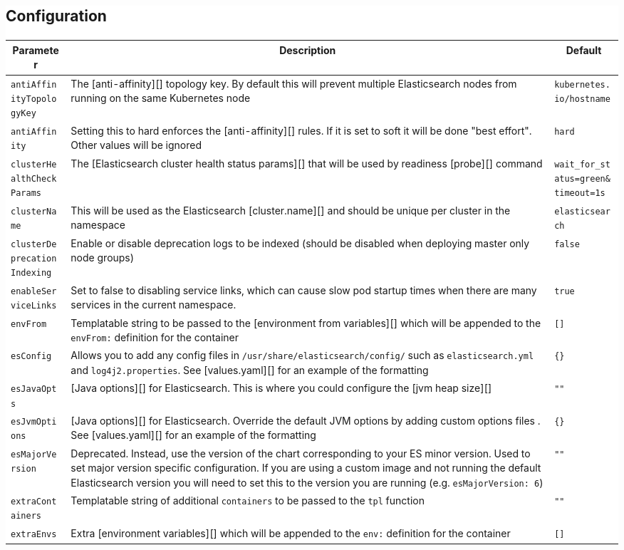 ## Configuration

| Parameter                          | Description                                                                                                                                                                                                                                                                                                       | Default                                          |
| ---------------------------------- | ----------------------------------------------------------------------------------------------------------------------------------------------------------------------------------------------------------------------------------------------------------------------------------------------------------------- | ------------------------------------------------ |
| `antiAffinityTopologyKey`          | The [anti-affinity][] topology key. By default this will prevent multiple Elasticsearch nodes from running on the same Kubernetes node                                                                                                                                                                            | `kubernetes.io/hostname`                         |
| `antiAffinity`                     | Setting this to hard enforces the [anti-affinity][] rules. If it is set to soft it will be done "best effort". Other values will be ignored                                                                                                                                                                       | `hard`                                           |
| `clusterHealthCheckParams`         | The [Elasticsearch cluster health status params][] that will be used by readiness [probe][] command                                                                                                                                                                                                               | `wait_for_status=green&timeout=1s`               |
| `clusterName`                      | This will be used as the Elasticsearch [cluster.name][] and should be unique per cluster in the namespace                                                                                                                                                                                                         | `elasticsearch`                                  |
| `clusterDeprecationIndexing`       | Enable or disable deprecation logs to be indexed (should be disabled when deploying master only node groups)                                                                                                                                                                                                      | `false`                                          |
| `enableServiceLinks`               | Set to false to disabling service links, which can cause slow pod startup times when there are many services in the current namespace.                                                                                                                                                                            | `true`                                           |
| `envFrom`                          | Templatable string to be passed to the [environment from variables][] which will be appended to the `envFrom:` definition for the container                                                                                                                                                                       | `[]`                                             |
| `esConfig`                         | Allows you to add any config files in `/usr/share/elasticsearch/config/` such as `elasticsearch.yml` and `log4j2.properties`. See [values.yaml][] for an example of the formatting                                                                                                                                | `{}`                                             |
| `esJavaOpts`                       | [Java options][] for Elasticsearch. This is where you could configure the [jvm heap size][]                                                                                                                                                                                                                       | `""`                                             |
| `esJvmOptions`                     | [Java options][] for Elasticsearch. Override the default JVM options by adding custom options files . See [values.yaml][] for an example of the formatting                                                                                                                                                        | `{}`                                             |
| `esMajorVersion`                   | Deprecated. Instead, use the version of the chart corresponding to your ES minor version. Used to set major version specific configuration. If you are using a custom image and not running the default Elasticsearch version you will need to set this to the version you are running (e.g. `esMajorVersion: 6`) | `""`                                             |
| `extraContainers`                  | Templatable string of additional `containers` to be passed to the `tpl` function                                                                                                                                                                                                                                  | `""`                                             |
| `extraEnvs`                        | Extra [environment variables][] which will be appended to the `env:` definition for the container                                                                                                                                                                                                                 | `[]`                                             |

[7.17]: https://github.com/elastic/helm-charts/releases
[#63]: https://github.com/elastic/helm-charts/issues/63
[CHANGELOG.md]: https://github.com/elastic/helm-charts/blob/master/CHANGELOG.md
[gke]: https://cloud.google.com/kubernetes-engine
[helm]: https://helm.sh
[ingress]: https://kubernetes.io/docs/concepts/services-networking/ingress/
[kubernetes secrets]: https://kubernetes.io/docs/concepts/configuration/secret/